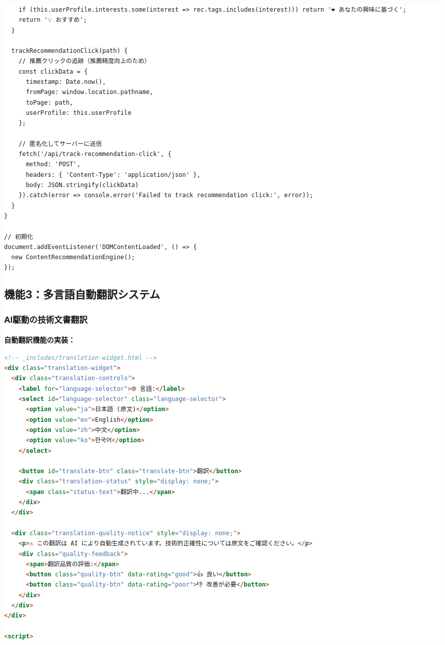 ```
    if (this.userProfile.interests.some(interest => rec.tags.includes(interest))) return '❤️ あなたの興味に基づく';
    return '💡 おすすめ';
  }
  
  trackRecommendationClick(path) {
    // 推薦クリックの追跡（推薦精度向上のため）
    const clickData = {
      timestamp: Date.now(),
      fromPage: window.location.pathname,
      toPage: path,
      userProfile: this.userProfile
    };
    
    // 匿名化してサーバーに送信
    fetch('/api/track-recommendation-click', {
      method: 'POST',
      headers: { 'Content-Type': 'application/json' },
      body: JSON.stringify(clickData)
    }).catch(error => console.error('Failed to track recommendation click:', error));
  }
}

// 初期化
document.addEventListener('DOMContentLoaded', () => {
  new ContentRecommendationEngine();
});
```

## 機能3：多言語自動翻訳システム

### AI駆動の技術文書翻訳

**自動翻訳機能の実装：**
```html
<!-- _includes/translation-widget.html -->
<div class="translation-widget">
  <div class="translation-controls">
    <label for="language-selector">🌐 言語:</label>
    <select id="language-selector" class="language-selector">
      <option value="ja">日本語 (原文)</option>
      <option value="en">English</option>
      <option value="zh">中文</option>
      <option value="ko">한국어</option>
    </select>
    
    <button id="translate-btn" class="translate-btn">翻訳</button>
    <div class="translation-status" style="display: none;">
      <span class="status-text">翻訳中...</span>
    </div>
  </div>
  
  <div class="translation-quality-notice" style="display: none;">
    <p>⚠️ この翻訳は AI により自動生成されています。技術的正確性については原文をご確認ください。</p>
    <div class="quality-feedback">
      <span>翻訳品質の評価:</span>
      <button class="quality-btn" data-rating="good">👍 良い</button>
      <button class="quality-btn" data-rating="poor">👎 改善が必要</button>
    </div>
  </div>
</div>

<script>
```